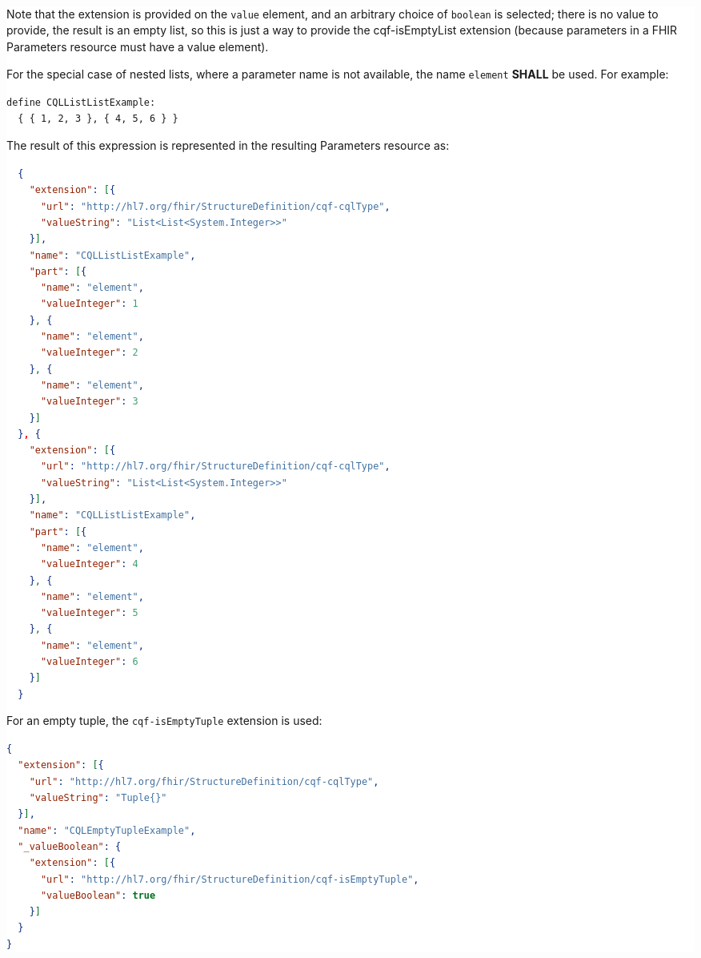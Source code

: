 Note that the extension is provided on the `value` element, and an arbitrary choice of `boolean` is selected; there is no value to provide, the result is an empty list, so this is just a way to provide the cqf-isEmptyList extension (because parameters in a FHIR Parameters resource must have a value element).

For the special case of nested lists, where a parameter name is not available, the name `element` **SHALL** be used. For example:

```cql
define CQLListListExample:
  { { 1, 2, 3 }, { 4, 5, 6 } }
```

The result of this expression is represented in the resulting Parameters resource as:

```json
  {
    "extension": [{
      "url": "http://hl7.org/fhir/StructureDefinition/cqf-cqlType",
      "valueString": "List<List<System.Integer>>"
    }],
    "name": "CQLListListExample",
    "part": [{
      "name": "element",
      "valueInteger": 1
    }, {
      "name": "element",
      "valueInteger": 2
    }, {
      "name": "element",
      "valueInteger": 3
    }]
  }, {
    "extension": [{
      "url": "http://hl7.org/fhir/StructureDefinition/cqf-cqlType",
      "valueString": "List<List<System.Integer>>"
    }],
    "name": "CQLListListExample",
    "part": [{
      "name": "element",
      "valueInteger": 4
    }, {
      "name": "element",
      "valueInteger": 5
    }, {
      "name": "element",
      "valueInteger": 6
    }]
  }
```

For an empty tuple, the `cqf-isEmptyTuple` extension is used:

```json
{
  "extension": [{
    "url": "http://hl7.org/fhir/StructureDefinition/cqf-cqlType",
    "valueString": "Tuple{}"
  }],
  "name": "CQLEmptyTupleExample",
  "_valueBoolean": {
    "extension": [{
      "url": "http://hl7.org/fhir/StructureDefinition/cqf-isEmptyTuple",
      "valueBoolean": true
    }]
  }
}
```